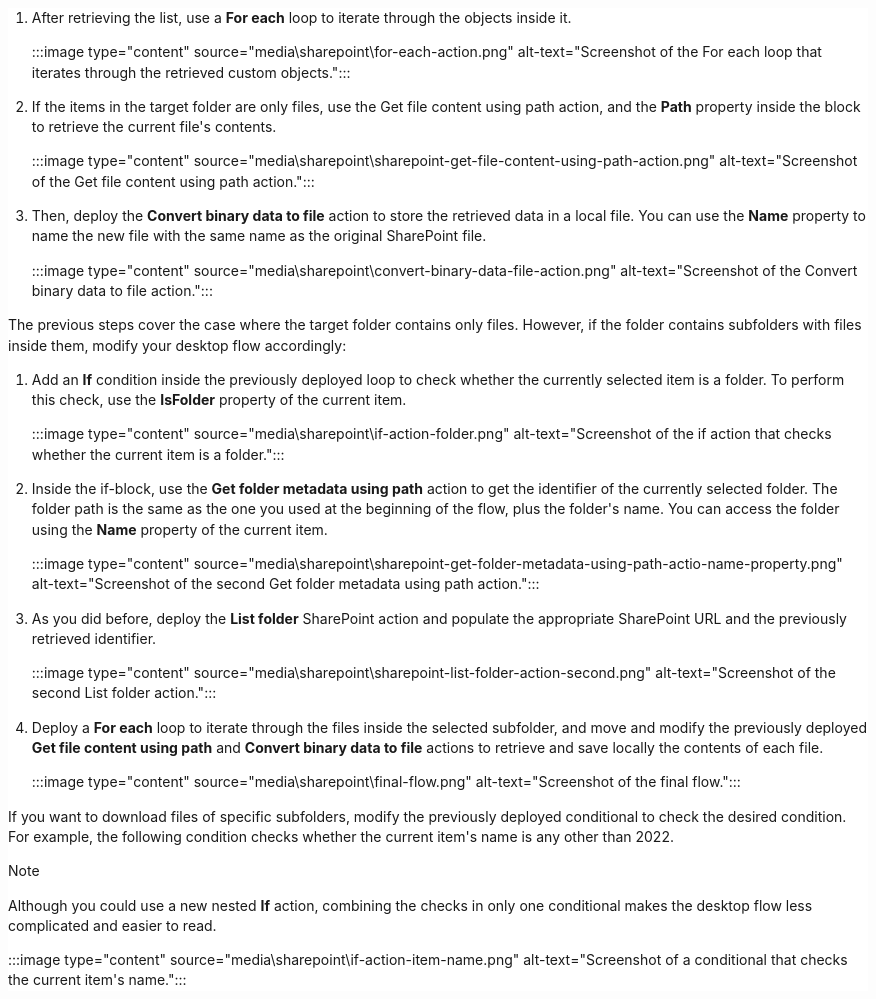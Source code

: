1. After retrieving the list, use a **For each** loop to iterate through the objects inside it.

    :::image type="content" source="media\sharepoint\for-each-action.png" alt-text="Screenshot of the For each loop that iterates through the retrieved custom objects.":::

1. If the items in the target folder are only files, use the Get file content using path action, and the **Path** property inside the block to retrieve the current file's contents.

    :::image type="content" source="media\sharepoint\sharepoint-get-file-content-using-path-action.png" alt-text="Screenshot of the Get file content using path action.":::

1. Then, deploy the **Convert binary data to file** action to store the retrieved data in a local file. You can use the **Name** property to name the new file with the same name as the original SharePoint file.

    :::image type="content" source="media\sharepoint\convert-binary-data-file-action.png" alt-text="Screenshot of the Convert binary data to file action.":::

The previous steps cover the case where the target folder contains only files. However, if the folder contains subfolders with files inside them, modify your desktop flow accordingly:

1. Add an **If** condition inside the previously deployed loop to check whether the currently selected item is a folder. To perform this check, use the **IsFolder** property of the current item.

    :::image type="content" source="media\sharepoint\if-action-folder.png" alt-text="Screenshot of the if action that checks whether the current item is a folder.":::

1. Inside the if-block, use the **Get folder metadata using path** action to get the identifier of the currently selected folder. The folder path is the same as the one you used at the beginning of the flow, plus the folder's name. You can access the folder using the **Name** property of the current item.

    :::image type="content" source="media\sharepoint\sharepoint-get-folder-metadata-using-path-actio-name-property.png" alt-text="Screenshot of the second Get folder metadata using path action.":::

1. As you did before, deploy the **List folder** SharePoint action and populate the appropriate SharePoint URL and the previously retrieved identifier.

    :::image type="content" source="media\sharepoint\sharepoint-list-folder-action-second.png" alt-text="Screenshot of the second List folder action.":::

1. Deploy a **For each** loop to iterate through the files inside the selected subfolder, and move and modify the previously deployed **Get file content using path** and **Convert binary data to file** actions to retrieve and save locally the contents of each file.

    :::image type="content" source="media\sharepoint\final-flow.png" alt-text="Screenshot of the final flow.":::

If you want to download files of specific subfolders, modify the previously deployed conditional to check the desired condition. For example, the following condition checks whether the current item's name is any other than 2022.

> [!NOTE]
> Although you could use a new nested **If** action, combining the checks in only one conditional makes the desktop flow less complicated and easier to read.

:::image type="content" source="media\sharepoint\if-action-item-name.png" alt-text="Screenshot of a conditional that checks the current item's name.":::
